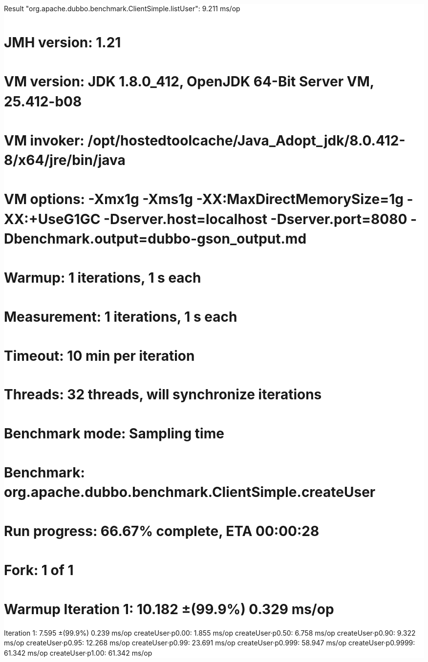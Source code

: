 
Result "org.apache.dubbo.benchmark.ClientSimple.listUser":
  9.211 ms/op


# JMH version: 1.21
# VM version: JDK 1.8.0_412, OpenJDK 64-Bit Server VM, 25.412-b08
# VM invoker: /opt/hostedtoolcache/Java_Adopt_jdk/8.0.412-8/x64/jre/bin/java
# VM options: -Xmx1g -Xms1g -XX:MaxDirectMemorySize=1g -XX:+UseG1GC -Dserver.host=localhost -Dserver.port=8080 -Dbenchmark.output=dubbo-gson_output.md
# Warmup: 1 iterations, 1 s each
# Measurement: 1 iterations, 1 s each
# Timeout: 10 min per iteration
# Threads: 32 threads, will synchronize iterations
# Benchmark mode: Sampling time
# Benchmark: org.apache.dubbo.benchmark.ClientSimple.createUser

# Run progress: 66.67% complete, ETA 00:00:28
# Fork: 1 of 1
# Warmup Iteration   1: 10.182 ±(99.9%) 0.329 ms/op
Iteration   1: 7.595 ±(99.9%) 0.239 ms/op
                 createUser·p0.00:   1.855 ms/op
                 createUser·p0.50:   6.758 ms/op
                 createUser·p0.90:   9.322 ms/op
                 createUser·p0.95:   12.268 ms/op
                 createUser·p0.99:   23.691 ms/op
                 createUser·p0.999:  58.947 ms/op
                 createUser·p0.9999: 61.342 ms/op
                 createUser·p1.00:   61.342 ms/op
